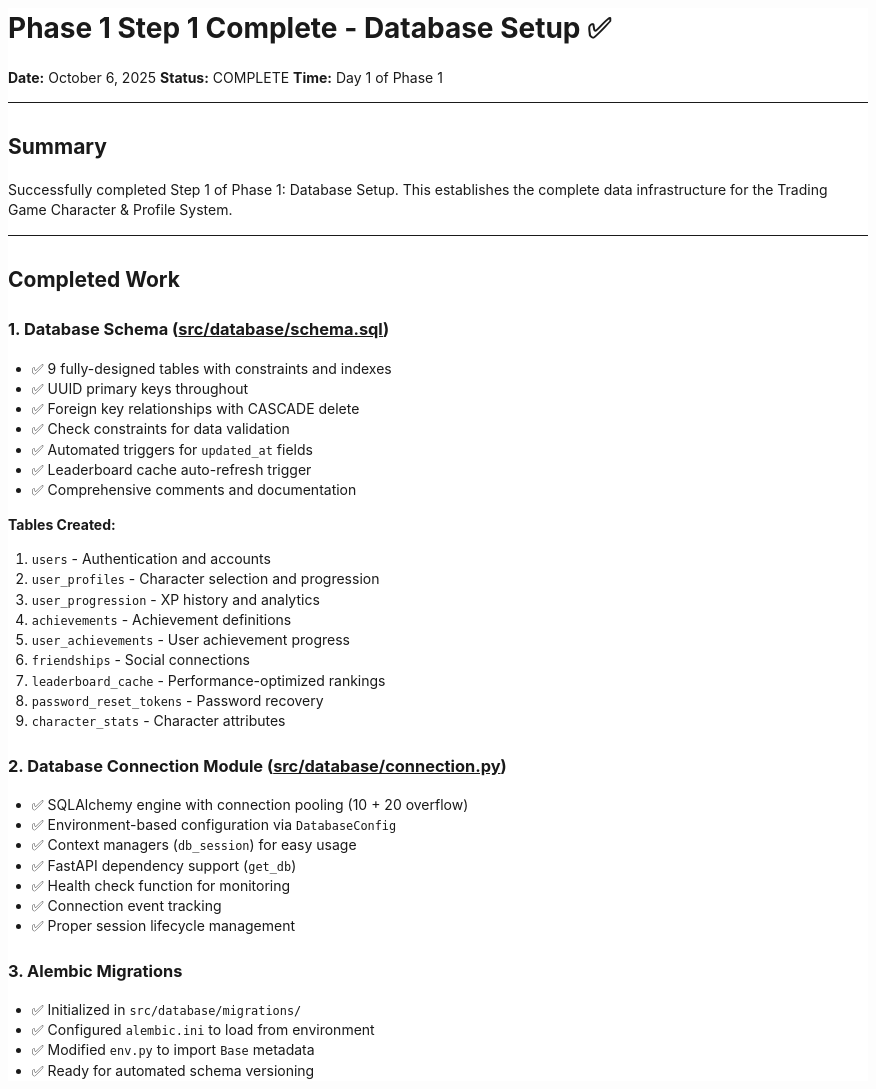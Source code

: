# Phase 1 Step 1 Complete - Database Setup ✅
**Date:** October 6, 2025
**Status:** COMPLETE
**Time:** Day 1 of Phase 1

---

## Summary

Successfully completed Step 1 of Phase 1: Database Setup. This establishes the complete data infrastructure for the Trading Game Character & Profile System.

---

## Completed Work

### 1. Database Schema ([src/database/schema.sql](../../../src/database/schema.sql))
- ✅ 9 fully-designed tables with constraints and indexes
- ✅ UUID primary keys throughout
- ✅ Foreign key relationships with CASCADE delete
- ✅ Check constraints for data validation
- ✅ Automated triggers for `updated_at` fields
- ✅ Leaderboard cache auto-refresh trigger
- ✅ Comprehensive comments and documentation

**Tables Created:**
1. `users` - Authentication and accounts
2. `user_profiles` - Character selection and progression
3. `user_progression` - XP history and analytics
4. `achievements` - Achievement definitions
5. `user_achievements` - User achievement progress
6. `friendships` - Social connections
7. `leaderboard_cache` - Performance-optimized rankings
8. `password_reset_tokens` - Password recovery
9. `character_stats` - Character attributes

### 2. Database Connection Module ([src/database/connection.py](../../../src/database/connection.py))
- ✅ SQLAlchemy engine with connection pooling (10 + 20 overflow)
- ✅ Environment-based configuration via `DatabaseConfig`
- ✅ Context managers (`db_session`) for easy usage
- ✅ FastAPI dependency support (`get_db`)
- ✅ Health check function for monitoring
- ✅ Connection event tracking
- ✅ Proper session lifecycle management

### 3. Alembic Migrations
- ✅ Initialized in `src/database/migrations/`
- ✅ Configured `alembic.ini` to load from environment
- ✅ Modified `env.py` to import `Base` metadata
- ✅ Ready for automated schema versioning

